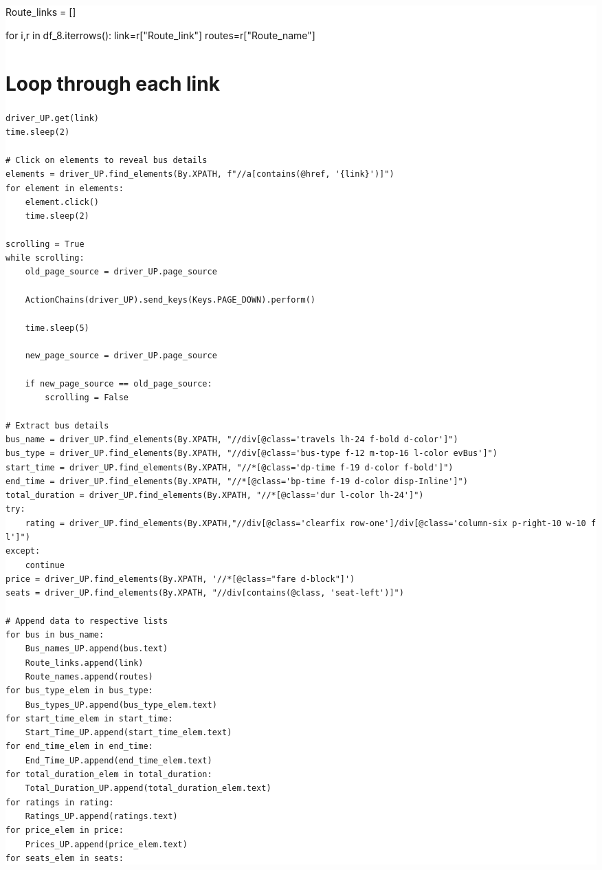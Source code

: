 Route_links = []

for i,r in df_8.iterrows():
    link=r["Route_link"]
    routes=r["Route_name"]

# Loop through each link
    driver_UP.get(link)
    time.sleep(2)  

    # Click on elements to reveal bus details
    elements = driver_UP.find_elements(By.XPATH, f"//a[contains(@href, '{link}')]")
    for element in elements:
        element.click()
        time.sleep(2) 
        
    scrolling = True
    while scrolling:
        old_page_source = driver_UP.page_source
        
        ActionChains(driver_UP).send_keys(Keys.PAGE_DOWN).perform()
        
        time.sleep(5)  
        
        new_page_source = driver_UP.page_source
        
        if new_page_source == old_page_source:
            scrolling = False

    # Extract bus details
    bus_name = driver_UP.find_elements(By.XPATH, "//div[@class='travels lh-24 f-bold d-color']")
    bus_type = driver_UP.find_elements(By.XPATH, "//div[@class='bus-type f-12 m-top-16 l-color evBus']")
    start_time = driver_UP.find_elements(By.XPATH, "//*[@class='dp-time f-19 d-color f-bold']")
    end_time = driver_UP.find_elements(By.XPATH, "//*[@class='bp-time f-19 d-color disp-Inline']")
    total_duration = driver_UP.find_elements(By.XPATH, "//*[@class='dur l-color lh-24']")
    try:
        rating = driver_UP.find_elements(By.XPATH,"//div[@class='clearfix row-one']/div[@class='column-six p-right-10 w-10 fl']")
    except:
        continue
    price = driver_UP.find_elements(By.XPATH, '//*[@class="fare d-block"]')
    seats = driver_UP.find_elements(By.XPATH, "//div[contains(@class, 'seat-left')]")

    # Append data to respective lists
    for bus in bus_name:
        Bus_names_UP.append(bus.text)
        Route_links.append(link)
        Route_names.append(routes)
    for bus_type_elem in bus_type:
        Bus_types_UP.append(bus_type_elem.text)
    for start_time_elem in start_time:
        Start_Time_UP.append(start_time_elem.text)
    for end_time_elem in end_time:
        End_Time_UP.append(end_time_elem.text)
    for total_duration_elem in total_duration:
        Total_Duration_UP.append(total_duration_elem.text)
    for ratings in rating:
        Ratings_UP.append(ratings.text)
    for price_elem in price:
        Prices_UP.append(price_elem.text)
    for seats_elem in seats: